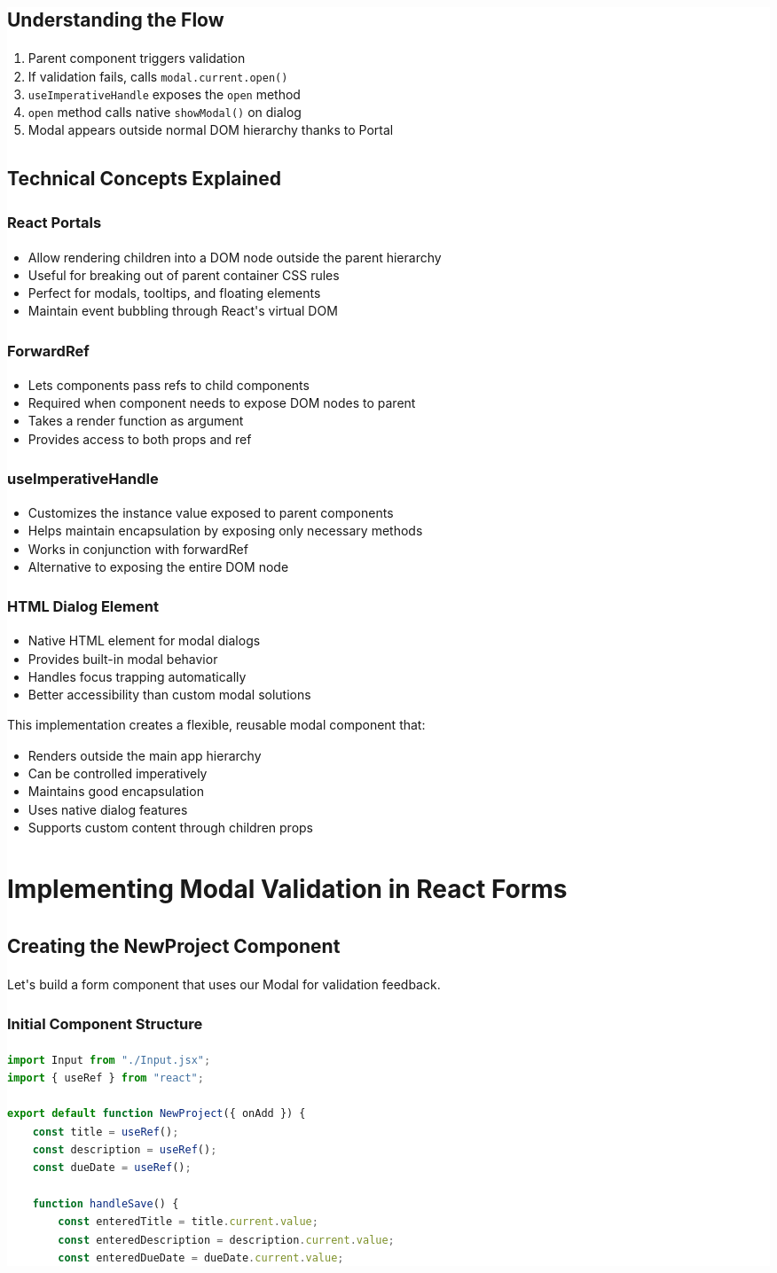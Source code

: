 ## Understanding the Flow
1. Parent component triggers validation
2. If validation fails, calls `modal.current.open()`
3. `useImperativeHandle` exposes the `open` method
4. `open` method calls native `showModal()` on dialog
5. Modal appears outside normal DOM hierarchy thanks to Portal

## Technical Concepts Explained

### React Portals
- Allow rendering children into a DOM node outside the parent hierarchy
- Useful for breaking out of parent container CSS rules
- Perfect for modals, tooltips, and floating elements
- Maintain event bubbling through React's virtual DOM

### ForwardRef
- Lets components pass refs to child components
- Required when component needs to expose DOM nodes to parent
- Takes a render function as argument
- Provides access to both props and ref

### useImperativeHandle
- Customizes the instance value exposed to parent components
- Helps maintain encapsulation by exposing only necessary methods
- Works in conjunction with forwardRef
- Alternative to exposing the entire DOM node

### HTML Dialog Element
- Native HTML element for modal dialogs
- Provides built-in modal behavior
- Handles focus trapping automatically
- Better accessibility than custom modal solutions

This implementation creates a flexible, reusable modal component that:
- Renders outside the main app hierarchy
- Can be controlled imperatively
- Maintains good encapsulation
- Uses native dialog features
- Supports custom content through children props

# Implementing Modal Validation in React Forms

## Creating the NewProject Component
Let's build a form component that uses our Modal for validation feedback.

### Initial Component Structure
```javascript
import Input from "./Input.jsx";
import { useRef } from "react";

export default function NewProject({ onAdd }) {
    const title = useRef();
    const description = useRef();
    const dueDate = useRef();

    function handleSave() {
        const enteredTitle = title.current.value;
        const enteredDescription = description.current.value;
        const enteredDueDate = dueDate.current.value;
```